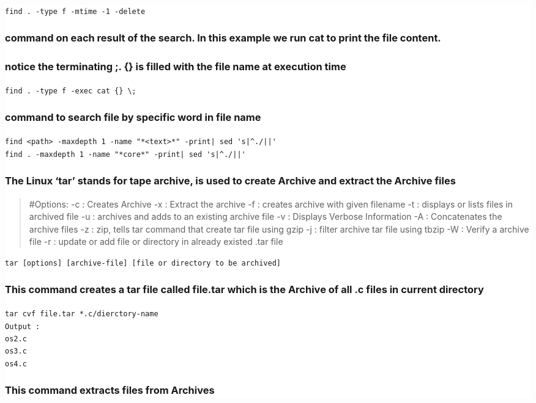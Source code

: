```
find . -type f -mtime -1 -delete
```

### command on each result of the search. In this example we run cat to print the file content.

### notice the terminating \;. {} is filled with the file name at execution time

```
find . -type f -exec cat {} \;
```

### command to search file by specific word in file name

```
find <path> -maxdepth 1 -name "*<text>*" -print| sed 's|^./||'
find . -maxdepth 1 -name "*core*" -print| sed 's|^./||'
```

### The Linux ‘tar’ stands for tape archive, is used to create Archive and extract the Archive files

> #Options:
> -c : Creates Archive
> -x : Extract the archive
> -f : creates archive with given filename
> -t : displays or lists files in archived file
> -u : archives and adds to an existing archive file
> -v : Displays Verbose Information
> -A : Concatenates the archive files
> -z : zip, tells tar command that create tar file using gzip
> -j : filter archive tar file using tbzip
> -W : Verify a archive file
> -r : update or add file or directory in already existed .tar file

```
tar [options] [archive-file] [file or directory to be archived]
```

### This command creates a tar file called file.tar which is the Archive of all .c files in current directory

```
tar cvf file.tar *.c/dierctory-name
Output :
os2.c
os3.c
os4.c
```

### This command extracts files from Archives
